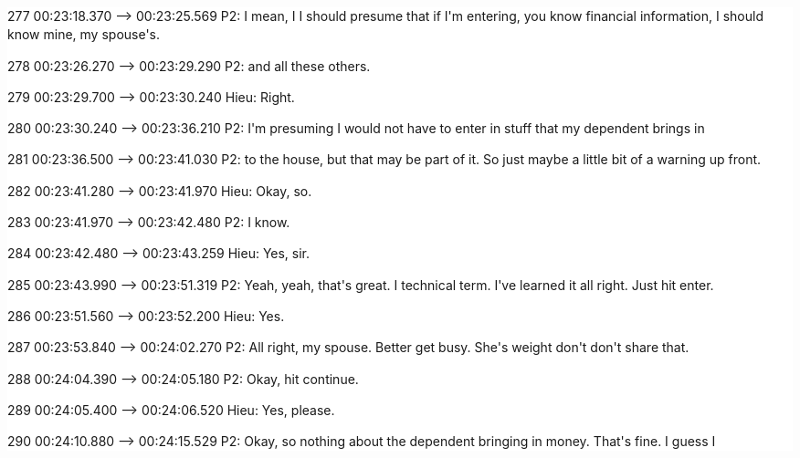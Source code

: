 277
00:23:18.370 --> 00:23:25.569
P2: I mean, I I should presume that if I'm entering, you know financial information, I should know mine, my spouse's.

278
00:23:26.270 --> 00:23:29.290
P2: and all these others.

279
00:23:29.700 --> 00:23:30.240
Hieu: Right.

280
00:23:30.240 --> 00:23:36.210
P2: I'm presuming I would not have to enter in stuff that my dependent brings in

281
00:23:36.500 --> 00:23:41.030
P2: to the house, but that may be part of it. So just maybe a little bit of a warning up front.

282
00:23:41.280 --> 00:23:41.970
Hieu: Okay, so.

283
00:23:41.970 --> 00:23:42.480
P2: I know.

284
00:23:42.480 --> 00:23:43.259
Hieu: Yes, sir.

285
00:23:43.990 --> 00:23:51.319
P2: Yeah, yeah, that's great. I technical term. I've learned it all right. Just hit enter.

286
00:23:51.560 --> 00:23:52.200
Hieu: Yes.

287
00:23:53.840 --> 00:24:02.270
P2: All right, my spouse. Better get busy. She's weight don't don't share that.

288
00:24:04.390 --> 00:24:05.180
P2: Okay, hit continue.

289
00:24:05.400 --> 00:24:06.520
Hieu: Yes, please.

290
00:24:10.880 --> 00:24:15.529
P2: Okay, so nothing about the dependent bringing in money. That's fine. I guess I
